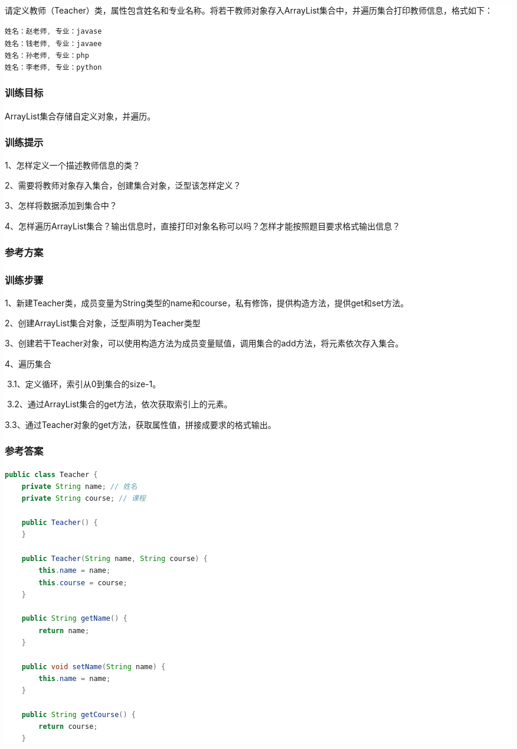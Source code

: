 请定义教师（Teacher）类，属性包含姓名和专业名称。将若干教师对象存入ArrayList集合中，并遍历集合打印教师信息，格式如下：

~~~java
姓名：赵老师, 专业：javase
姓名：钱老师, 专业：javaee
姓名：孙老师, 专业：php
姓名：李老师, 专业：python
~~~

### 训练目标

ArrayList集合存储自定义对象，并遍历。

### 训练提示

1、怎样定义一个描述教师信息的类？

2、需要将教师对象存入集合，创建集合对象，泛型该怎样定义？

3、怎样将数据添加到集合中？

4、怎样遍历ArrayList集合？输出信息时，直接打印对象名称可以吗？怎样才能按照题目要求格式输出信息？

### 参考方案



### 训练步骤

1、新建Teacher类，成员变量为String类型的name和course，私有修饰，提供构造方法，提供get和set方法。

2、创建ArrayList集合对象，泛型声明为Teacher类型

3、创建若干Teacher对象，可以使用构造方法为成员变量赋值，调用集合的add方法，将元素依次存入集合。

4、遍历集合

​	3.1、定义循环，索引从0到集合的size-1。

​	3.2、通过ArrayList集合的get方法，依次获取索引上的元素。

​	3.3、通过Teacher对象的get方法，获取属性值，拼接成要求的格式输出。

### 参考答案

~~~java
public class Teacher {
    private String name; // 姓名
    private String course; // 课程

    public Teacher() {
    }

    public Teacher(String name, String course) {
        this.name = name;
        this.course = course;
    }

    public String getName() {
        return name;
    }

    public void setName(String name) {
        this.name = name;
    }

    public String getCourse() {
        return course;
    }

~~~